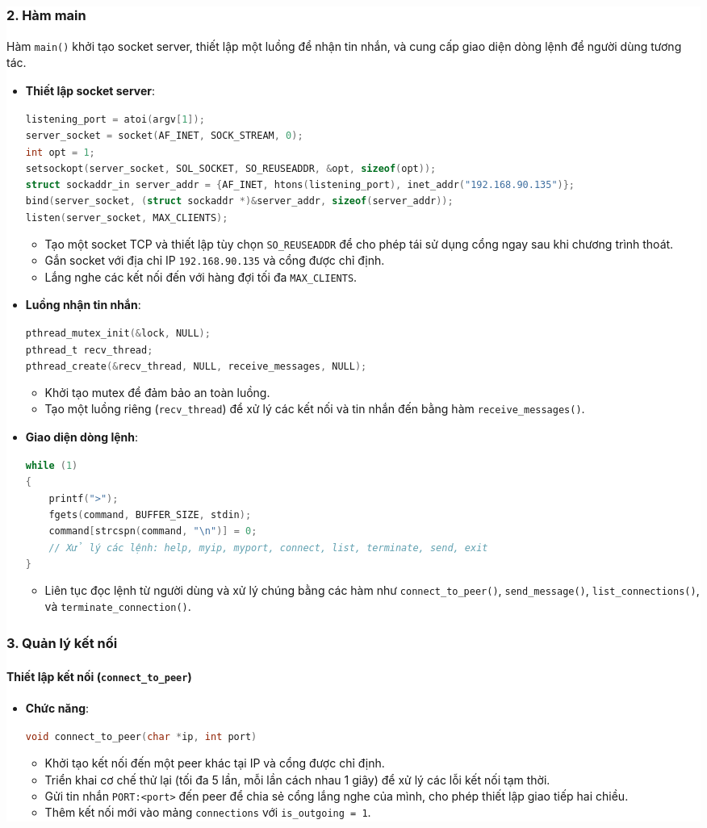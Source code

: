 ### 2. **Hàm main**
Hàm `main()` khởi tạo socket server, thiết lập một luồng để nhận tin nhắn, và cung cấp giao diện dòng lệnh để người dùng tương tác.

- **Thiết lập socket server**:
  ```c
  listening_port = atoi(argv[1]);
  server_socket = socket(AF_INET, SOCK_STREAM, 0);
  int opt = 1;
  setsockopt(server_socket, SOL_SOCKET, SO_REUSEADDR, &opt, sizeof(opt));
  struct sockaddr_in server_addr = {AF_INET, htons(listening_port), inet_addr("192.168.90.135")};
  bind(server_socket, (struct sockaddr *)&server_addr, sizeof(server_addr));
  listen(server_socket, MAX_CLIENTS);
  ```
  - Tạo một socket TCP và thiết lập tùy chọn `SO_REUSEADDR` để cho phép tái sử dụng cổng ngay sau khi chương trình thoát.
  - Gắn socket với địa chỉ IP `192.168.90.135` và cổng được chỉ định.
  - Lắng nghe các kết nối đến với hàng đợi tối đa `MAX_CLIENTS`.

- **Luồng nhận tin nhắn**:
  ```c
  pthread_mutex_init(&lock, NULL);
  pthread_t recv_thread;
  pthread_create(&recv_thread, NULL, receive_messages, NULL);
  ```
  - Khởi tạo mutex để đảm bảo an toàn luồng.
  - Tạo một luồng riêng (`recv_thread`) để xử lý các kết nối và tin nhắn đến bằng hàm `receive_messages()`.

- **Giao diện dòng lệnh**:
  ```c
  while (1)
  {
      printf(">");
      fgets(command, BUFFER_SIZE, stdin);
      command[strcspn(command, "\n")] = 0;
      // Xử lý các lệnh: help, myip, myport, connect, list, terminate, send, exit
  }
  ```
  - Liên tục đọc lệnh từ người dùng và xử lý chúng bằng các hàm như `connect_to_peer()`, `send_message()`, `list_connections()`, và `terminate_connection()`.

### 3. **Quản lý kết nối**

#### **Thiết lập kết nối (`connect_to_peer`)**
- **Chức năng**:
  ```c
  void connect_to_peer(char *ip, int port)
  ```
  - Khởi tạo kết nối đến một peer khác tại IP và cổng được chỉ định.
  - Triển khai cơ chế thử lại (tối đa 5 lần, mỗi lần cách nhau 1 giây) để xử lý các lỗi kết nối tạm thời.
  - Gửi tin nhắn `PORT:<port>` đến peer để chia sẻ cổng lắng nghe của mình, cho phép thiết lập giao tiếp hai chiều.
  - Thêm kết nối mới vào mảng `connections` với `is_outgoing = 1`.
